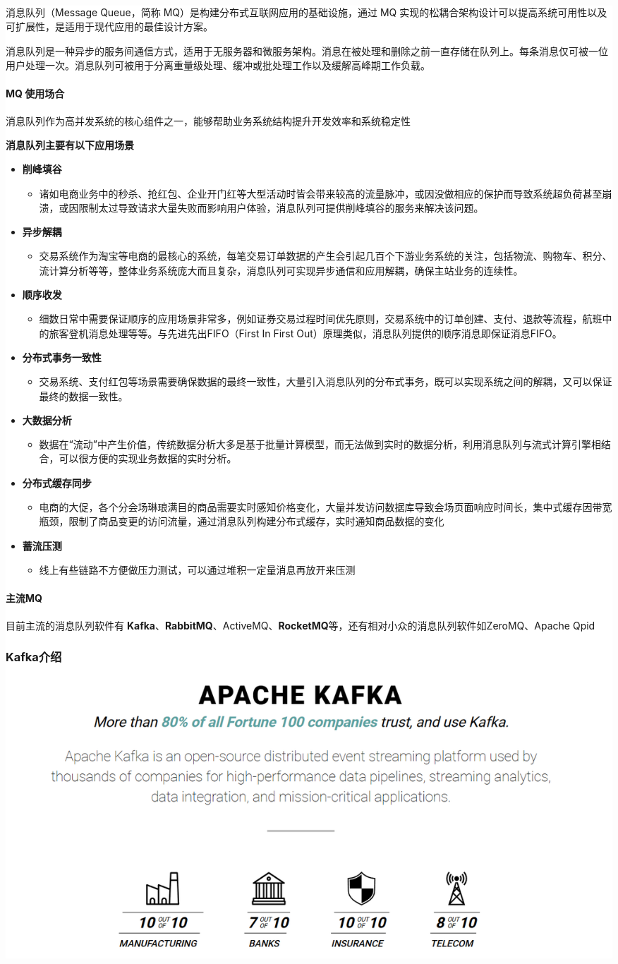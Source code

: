 消息队列（Message Queue，简称 MQ）是构建分布式互联网应用的基础设施，通过 MQ 实现的松耦合架构设计可以提高系统可用性以及可扩展性，是适用于现代应用的最佳设计方案。

消息队列是一种异步的服务间通信方式，适用于无服务器和微服务架构。消息在被处理和删除之前一直存储在队列上。每条消息仅可被一位用户处理一次。消息队列可被用于分离重量级处理、缓冲或批处理工作以及缓解高峰期工作负载。



#### MQ 使用场合

消息队列作为高并发系统的核心组件之一，能够帮助业务系统结构提升开发效率和系统稳定性

**消息队列主要有以下应用场景**

- **削峰填谷**
  - 诸如电商业务中的秒杀、抢红包、企业开门红等大型活动时皆会带来较高的流量脉冲，或因没做相应的保护而导致系统超负荷甚至崩溃，或因限制太过导致请求大量失败而影响用户体验，消息队列可提供削峰填谷的服务来解决该问题。
- **异步解耦**
  - 交易系统作为淘宝等电商的最核心的系统，每笔交易订单数据的产生会引起几百个下游业务系统的关注，包括物流、购物车、积分、流计算分析等等，整体业务系统庞大而且复杂，消息队列可实现异步通信和应用解耦，确保主站业务的连续性。

- **顺序收发**
  - 细数日常中需要保证顺序的应用场景非常多，例如证券交易过程时间优先原则，交易系统中的订单创建、支付、退款等流程，航班中的旅客登机消息处理等等。与先进先出FIFO（First In First Out）原理类似，消息队列提供的顺序消息即保证消息FIFO。

- **分布式事务一致性**
  - 交易系统、支付红包等场景需要确保数据的最终一致性，大量引入消息队列的分布式事务，既可以实现系统之间的解耦，又可以保证最终的数据一致性。

- **大数据分析**
  - 数据在“流动”中产生价值，传统数据分析大多是基于批量计算模型，而无法做到实时的数据分析，利用消息队列与流式计算引擎相结合，可以很方便的实现业务数据的实时分析。

- **分布式缓存同步**
  - 电商的大促，各个分会场琳琅满目的商品需要实时感知价格变化，大量并发访问数据库导致会场页面响应时间长，集中式缓存因带宽瓶颈，限制了商品变更的访问流量，通过消息队列构建分布式缓存，实时通知商品数据的变化

- **蓄流压测**
  - 线上有些链路不方便做压力测试，可以通过堆积一定量消息再放开来压测




#### 主流MQ

目前主流的消息队列软件有 **Kafka**、**RabbitMQ**、ActiveMQ、**RocketMQ**等，还有相对小众的消息队列软件如ZeroMQ、Apache Qpid 



### Kafka介绍

![image-20250124113709879](../markdown_img/image-20250124113709879.png)
